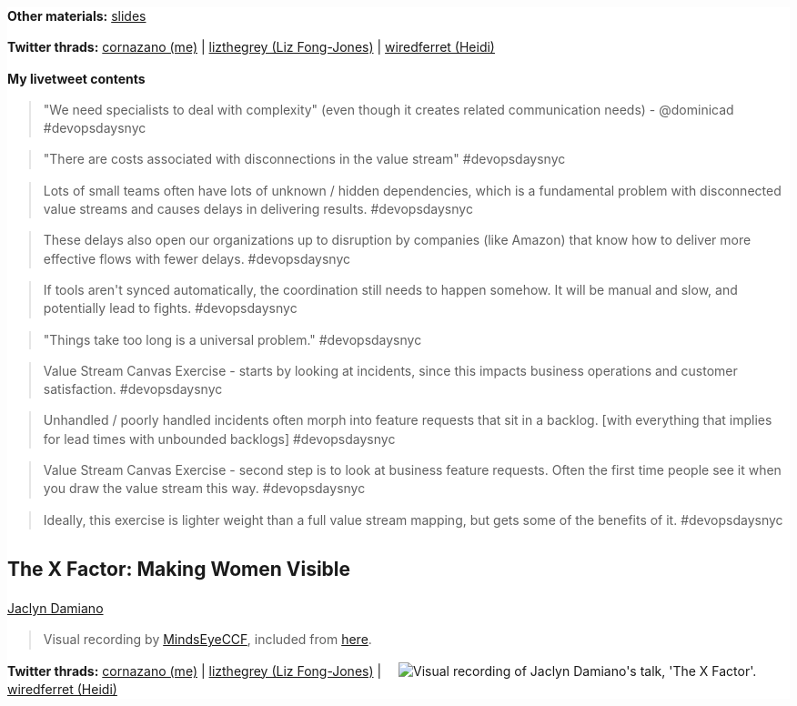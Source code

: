 **Other materials:**
[slides](https://speakerdeck.com/dominicad/making-connections-visible-how-to-defrag-your-value-stream-75a2fe2d-e52b-47d4-898f-e3ae4b1c505e)

**Twitter thrads:**
[cornazano (me)](https://twitter.com/cornazano/status/1088443489082322945)
| [lizthegrey (Liz Fong-Jones)](https://twitter.com/lizthegrey/status/1088439714699460608)
| [wiredferret (Heidi)](https://twitter.com/wiredferret/status/1088440887003238400)


**My livetweet contents**

> "We need specialists to deal with complexity" (even though it creates related communication needs) - @dominicad #devopsdaysnyc

> "There are costs associated with disconnections in the value stream" #devopsdaysnyc

> Lots of small teams often have lots of unknown / hidden dependencies, which is a fundamental problem with disconnected value streams and causes delays in delivering results. #devopsdaysnyc

> These delays also open our organizations up to disruption by companies (like Amazon) that know how to deliver more effective flows with fewer delays. #devopsdaysnyc

> If tools aren't synced automatically, the coordination still needs to happen somehow. It will be manual and slow, and potentially lead to fights. #devopsdaysnyc

> "Things take too long is a universal problem." #devopsdaysnyc

> Value Stream Canvas Exercise - starts by looking at incidents, since this impacts business operations and customer satisfaction. #devopsdaysnyc

> Unhandled / poorly handled incidents often morph into feature requests that sit in a backlog. [with everything that implies for lead times with unbounded backlogs] #devopsdaysnyc

> Value Stream Canvas Exercise - second step is to look at business feature requests. Often the first time people see it when you draw the value stream this way. #devopsdaysnyc

> Ideally, this exercise is lighter weight than a full value stream mapping, but gets some of the benefits of it. #devopsdaysnyc

## <a name="damiano"></a> The X Factor: Making Women Visible

[Jaclyn Damiano](https://twitter.com/jaclyn_damiano)

> Visual recording by [MindsEyeCCF](http://www.mindseyecreative.ca/),
> included from [here](https://twitter.com/MindsEyeCCF/status/1088543435840278528).

<img
  src="https://pbs.twimg.com/media/DxtIIJVWsAAAUe2.jpg"
  alt="Visual recording of Jaclyn Damiano's talk, 'The X Factor'."
  align="right"
  width="50%"
/>

**Twitter thrads:**
[cornazano (me)](https://twitter.com/cornazano/status/1088453768708907010)
| [lizthegrey (Liz Fong-Jones)](https://twitter.com/lizthegrey/status/1088453450763927553)
| [wiredferret (Heidi)](https://twitter.com/wiredferret/status/1088453525493837824)
